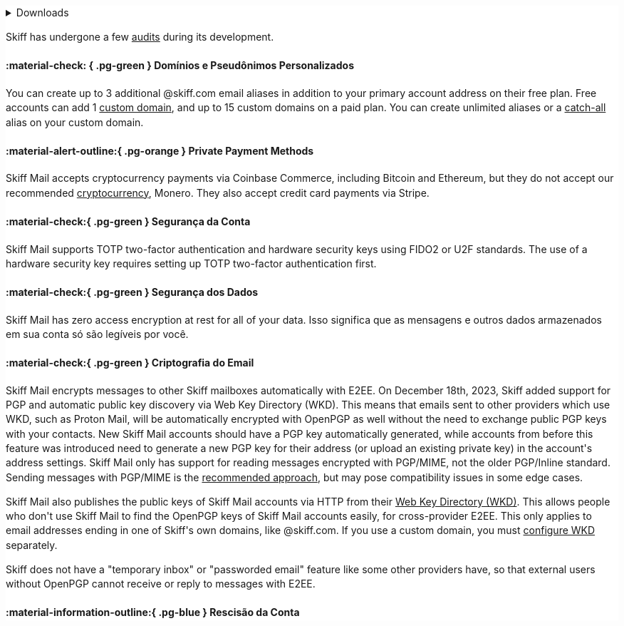 <details class="downloads" markdown><summary>Downloads</summary></details>

</div>

Skiff has undergone a few [audits](https://skiff.com/transparency) during its development.

#### :material-check: { .pg-green } Domínios e Pseudônimos Personalizados

You can create up to 3 additional @skiff.com email aliases in addition to your primary account address on their free plan. Free accounts can add 1 [custom domain](https://skiff.com/blog/custom-domain-setup), and up to 15 custom domains on a paid plan. You can create unlimited aliases or a [catch-all](https://skiff.com/blog/catch-all-email-alias) alias on your custom domain.

#### :material-alert-outline:{ .pg-orange } Private Payment Methods

Skiff Mail accepts cryptocurrency payments via Coinbase Commerce, including Bitcoin and Ethereum, but they do not accept our recommended [cryptocurrency](cryptocurrency.md), Monero. They also accept credit card payments via Stripe.

#### :material-check:{ .pg-green } Segurança da Conta

Skiff Mail supports TOTP two-factor authentication and hardware security keys using FIDO2 or U2F standards. The use of a hardware security key requires setting up TOTP two-factor authentication first.

#### :material-check:{ .pg-green } Segurança dos Dados

Skiff Mail has zero access encryption at rest for all of your data. Isso significa que as mensagens e outros dados armazenados em sua conta só são legíveis por você.

#### :material-check:{ .pg-green } Criptografia do Email

Skiff Mail encrypts messages to other Skiff mailboxes automatically with E2EE. On December 18th, 2023, Skiff added support for PGP and automatic public key discovery via Web Key Directory (WKD). This means that emails sent to other providers which use WKD, such as Proton Mail, will be automatically encrypted with OpenPGP as well without the need to exchange public PGP keys with your contacts. New Skiff Mail accounts should have a PGP key automatically generated, while accounts from before this feature was introduced need to generate a new PGP key for their address (or upload an existing private key) in the account's address settings. Skiff Mail only has support for reading messages encrypted with PGP/MIME, not the older PGP/Inline standard. Sending messages with PGP/MIME is the [recommended approach](https://www.gnupg.org/faq/gnupg-faq.html#use_pgpmime), but may pose compatibility issues in some edge cases.

Skiff Mail also publishes the public keys of Skiff Mail accounts via HTTP from their [Web Key Directory (WKD)](https://wiki.gnupg.org/WKD). This allows people who don't use Skiff Mail to find the OpenPGP keys of Skiff Mail accounts easily, for cross-provider E2EE. This only applies to email addresses ending in one of Skiff's own domains, like @skiff.com. If you use a custom domain, you must [configure WKD](./basics/email-security.md#what-is-the-web-key-directory-standard) separately.

Skiff does not have a "temporary inbox" or "passworded email" feature like some other providers have, so that external users without OpenPGP cannot receive or reply to messages with E2EE.

#### :material-information-outline:{ .pg-blue } Rescisão da Conta
